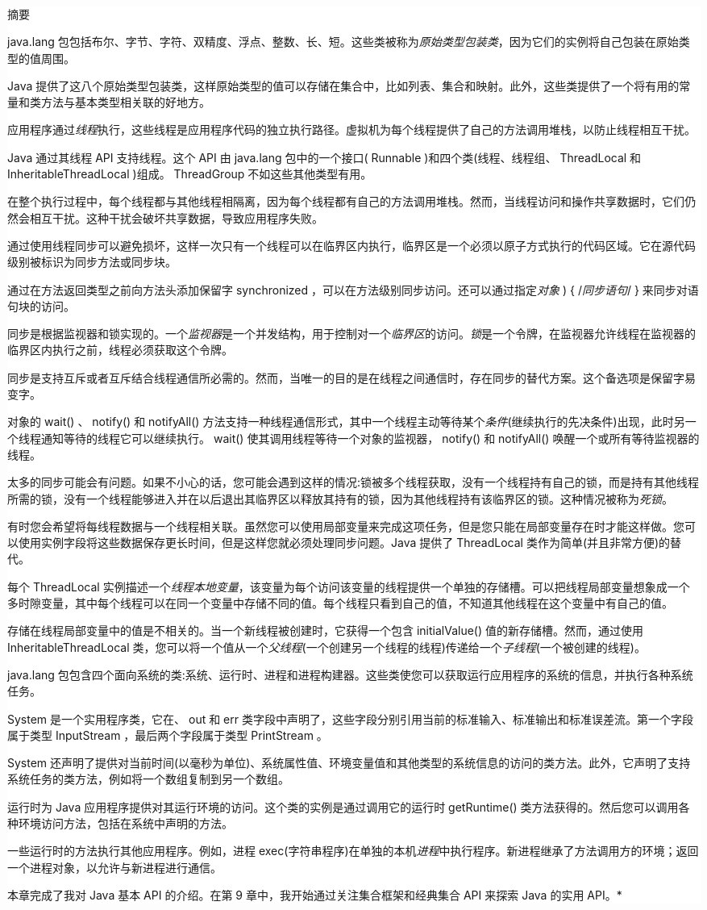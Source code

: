摘要

java.lang 包包括布尔、字节、字符、双精度、浮点、整数、长、短。这些类被称为*原始类型包装类*，因为它们的实例将自己包装在原始类型的值周围。

Java 提供了这八个原始类型包装类，这样原始类型的值可以存储在集合中，比如列表、集合和映射。此外，这些类提供了一个将有用的常量和类方法与基本类型相关联的好地方。

应用程序通过*线程*执行，这些线程是应用程序代码的独立执行路径。虚拟机为每个线程提供了自己的方法调用堆栈，以防止线程相互干扰。

Java 通过其线程 API 支持线程。这个 API 由 java.lang 包中的一个接口( Runnable )和四个类(线程、线程组、 ThreadLocal 和 InheritableThreadLocal )组成。 ThreadGroup 不如这些其他类型有用。

在整个执行过程中，每个线程都与其他线程相隔离，因为每个线程都有自己的方法调用堆栈。然而，当线程访问和操作共享数据时，它们仍然会相互干扰。这种干扰会破坏共享数据，导致应用程序失败。

通过使用线程同步可以避免损坏，这样一次只有一个线程可以在临界区内执行，临界区是一个必须以原子方式执行的代码区域。它在源代码级别被标识为同步方法或同步块。

通过在方法返回类型之前向方法头添加保留字 synchronized ，可以在方法级别同步访问。还可以通过指定*对象* ) { /*同步语句*/ } 来同步对语句块的访问。

同步是根据监视器和锁实现的。一个*监视器*是一个并发结构，用于控制对一个*临界区*的访问。*锁*是一个令牌，在监视器允许线程在监视器的临界区内执行之前，线程必须获取这个令牌。

同步是支持互斥或者互斥结合线程通信所必需的。然而，当唯一的目的是在线程之间通信时，存在同步的替代方案。这个备选项是保留字易变字。

对象的 wait() 、 notify() 和 notifyAll() 方法支持一种线程通信形式，其中一个线程主动等待某个*条件*(继续执行的先决条件)出现，此时另一个线程通知等待的线程它可以继续执行。 wait() 使其调用线程等待一个对象的监视器， notify() 和 notifyAll() 唤醒一个或所有等待监视器的线程。

太多的同步可能会有问题。如果不小心的话，您可能会遇到这样的情况:锁被多个线程获取，没有一个线程持有自己的锁，而是持有其他线程所需的锁，没有一个线程能够进入并在以后退出其临界区以释放其持有的锁，因为其他线程持有该临界区的锁。这种情况被称为*死锁*。

有时您会希望将每线程数据与一个线程相关联。虽然您可以使用局部变量来完成这项任务，但是您只能在局部变量存在时才能这样做。您可以使用实例字段将这些数据保存更长时间，但是这样您就必须处理同步问题。Java 提供了 ThreadLocal 类作为简单(并且非常方便)的替代。

每个 ThreadLocal 实例描述一个*线程本地变量*，该变量为每个访问该变量的线程提供一个单独的存储槽。可以把线程局部变量想象成一个多时隙变量，其中每个线程可以在同一个变量中存储不同的值。每个线程只看到自己的值，不知道其他线程在这个变量中有自己的值。

存储在线程局部变量中的值是不相关的。当一个新线程被创建时，它获得一个包含 initialValue() 值的新存储槽。然而，通过使用 InheritableThreadLocal 类，您可以将一个值从一个*父线程*(一个创建另一个线程的线程)传递给一个*子线程*(一个被创建的线程)。

java.lang 包包含四个面向系统的类:系统、运行时、进程和进程构建器。这些类使您可以获取运行应用程序的系统的信息，并执行各种系统任务。

System 是一个实用程序类，它在、 out 和 err 类字段中声明了，这些字段分别引用当前的标准输入、标准输出和标准误差流。第一个字段属于类型 InputStream ，最后两个字段属于类型 PrintStream 。

System 还声明了提供对当前时间(以毫秒为单位)、系统属性值、环境变量值和其他类型的系统信息的访问的类方法。此外，它声明了支持系统任务的类方法，例如将一个数组复制到另一个数组。

运行时为 Java 应用程序提供对其运行环境的访问。这个类的实例是通过调用它的运行时 getRuntime() 类方法获得的。然后您可以调用各种环境访问方法，包括在系统中声明的方法。

一些运行时的方法执行其他应用程序。例如，进程 exec(字符串程序)在单独的本机*进程*中执行程序。新进程继承了方法调用方的环境；返回一个进程对象，以允许与新进程进行通信。

本章完成了我对 Java 基本 API 的介绍。在第 9 章中，我开始通过关注集合框架和经典集合 API 来探索 Java 的实用 API。*